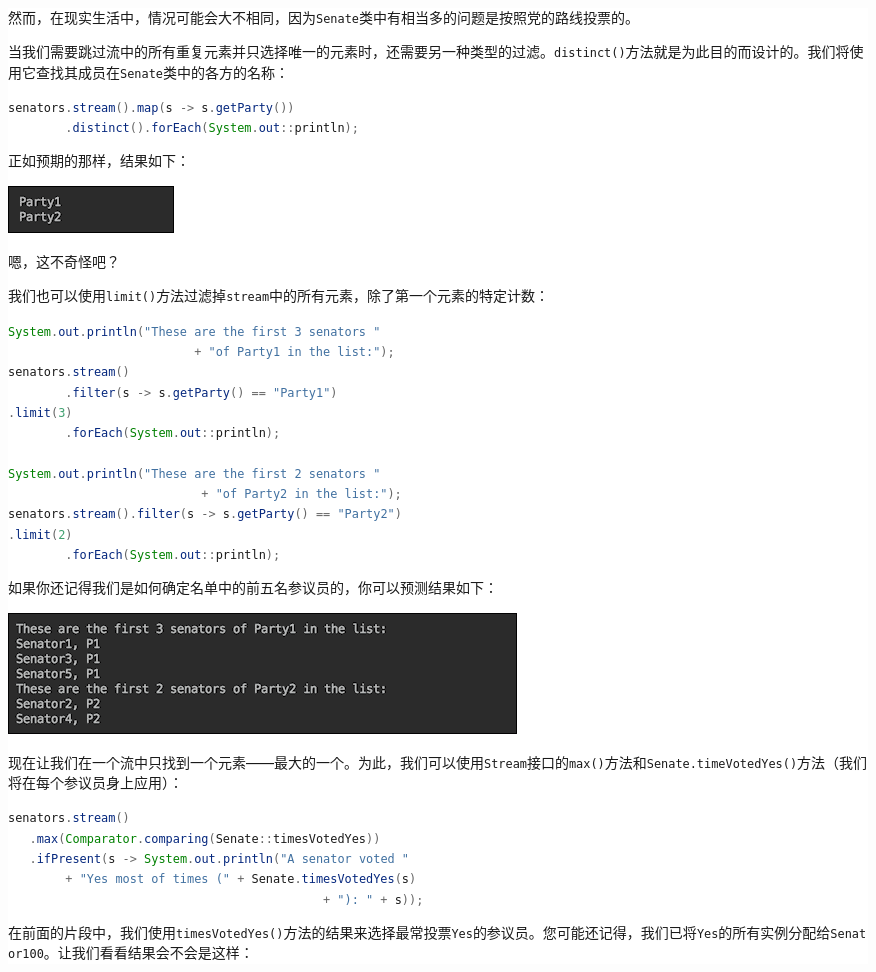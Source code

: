 然而，在现实生活中，情况可能会大不相同，因为`Senate`类中有相当多的问题是按照党的路线投票的。

当我们需要跳过流中的所有重复元素并只选择唯一的元素时，还需要另一种类型的过滤。`distinct()`方法就是为此目的而设计的。我们将使用它查找其成员在`Senate`类中的各方的名称：

```java
senators.stream().map(s -> s.getParty())
        .distinct().forEach(System.out::println);
```

正如预期的那样，结果如下：

![Using Other Stream Operations for Filtering](img/05_12.jpg)

嗯，这不奇怪吧？

我们也可以使用`limit()`方法过滤掉`stream`中的所有元素，除了第一个元素的特定计数：

```java
System.out.println("These are the first 3 senators " 
                          + "of Party1 in the list:");
senators.stream()
        .filter(s -> s.getParty() == "Party1")
.limit(3)
        .forEach(System.out::println);

System.out.println("These are the first 2 senators "
                           + "of Party2 in the list:");
senators.stream().filter(s -> s.getParty() == "Party2")
.limit(2)
        .forEach(System.out::println);
```

如果你还记得我们是如何确定名单中的前五名参议员的，你可以预测结果如下：

![Using Other Stream Operations for Filtering](img/05_13.jpg)

现在让我们在一个流中只找到一个元素——最大的一个。为此，我们可以使用`Stream`接口的`max()`方法和`Senate.timeVotedYes()`方法（我们将在每个参议员身上应用）：

```java
senators.stream()
   .max(Comparator.comparing(Senate::timesVotedYes))
   .ifPresent(s -> System.out.println("A senator voted "
        + "Yes most of times (" + Senate.timesVotedYes(s) 
                                            + "): " + s));
```

在前面的片段中，我们使用`timesVotedYes()`方法的结果来选择最常投票`Yes`的参议员。您可能还记得，我们已将`Yes`的所有实例分配给`Senator100`。让我们看看结果会不会是这样：
